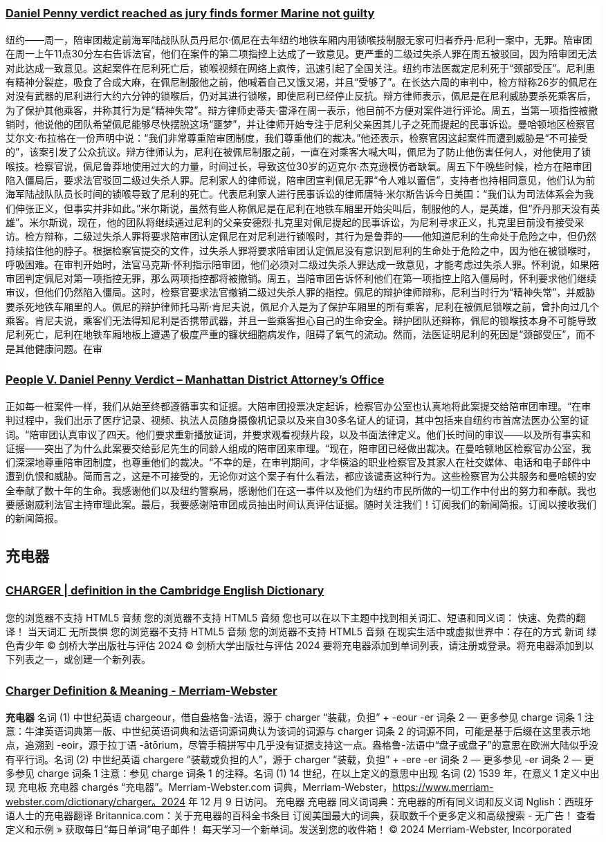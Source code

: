 ### [Daniel Penny verdict reached as jury finds former Marine not guilty](https://www.usatoday.com/story/news/nation/2024/12/09/daniel-penny-trial-charges-dropped-update/76859336007/)

纽约——周一，陪审团裁定前海军陆战队队员丹尼尔·佩尼在去年纽约地铁车厢内用锁喉技制服无家可归者乔丹·尼利一案中，无罪。陪审团在周一上午11点30分左右告诉法官，他们在案件的第二项指控上达成了一致意见。更严重的二级过失杀人罪在周五被驳回，因为陪审团无法对此达成一致意见。这起案件在尼利死亡后，锁喉视频在网络上疯传，迅速引起了全国关注。纽约市法医裁定尼利死于“颈部受压”。尼利患有精神分裂症，吸食了合成大麻，在佩尼制服他之前，他喊着自己又饿又渴，并且“受够了”。在长达六周的审判中，检方辩称26岁的佩尼在对没有武器的尼利进行大约六分钟的锁喉后，仍对其进行锁喉，即使尼利已经停止反抗。辩方律师表示，佩尼是在尼利威胁要杀死乘客后，为了保护其他乘客，并称其行为是“精神失常”。辩方律师史蒂夫·雷泽在周一表示，他目前不方便对案件进行评论。周五，当第一项指控被撤销时，他说他的团队希望佩尼能够尽快摆脱这场“噩梦”，并让律师开始专注于尼利父亲因其儿子之死而提起的民事诉讼。曼哈顿地区检察官艾尔文·布拉格在一份声明中说：“我们非常尊重陪审团制度，我们尊重他们的裁决。”他还表示，检察官因这起案件而遭到威胁是“不可接受的”，该案引发了公众抗议。辩方律师认为，尼利在被佩尼制服之前，一直在对乘客大喊大叫，佩尼为了防止他伤害任何人，对他使用了锁喉技。检察官说，佩尼鲁莽地使用过大的力量，时间过长，导致这位30岁的迈克尔·杰克逊模仿者缺氧。周五下午晚些时候，检方在陪审团陷入僵局后，要求法官驳回二级过失杀人罪。尼利家人的律师说，陪审团宣判佩尼无罪“令人难以置信”，支持者也持相同意见，他们认为前海军陆战队队员长时间的锁喉导致了尼利的死亡。代表尼利家人进行民事诉讼的律师唐特·米尔斯告诉今日美国：“我们认为司法体系会为我们伸张正义，但事实并非如此。”米尔斯说，虽然有些人称佩尼是在尼利在地铁车厢里开始尖叫后，制服他的人，是英雄，但“乔丹那天没有英雄”。米尔斯说，现在，他的团队将继续通过尼利的父亲安德烈·扎克里对佩尼提起的民事诉讼，为尼利寻求正义，扎克里目前没有接受采访。检方辩称，二级过失杀人罪将要求陪审团认定佩尼在对尼利进行锁喉时，其行为是鲁莽的——他知道尼利的生命处于危险之中，但仍然持续掐住他的脖子。根据检察官提交的文件，过失杀人罪将要求陪审团认定佩尼没有意识到尼利的生命处于危险之中，因为他在被锁喉时，呼吸困难。在审判开始时，法官马克斯·怀利指示陪审团，他们必须对二级过失杀人罪达成一致意见，才能考虑过失杀人罪。怀利说，如果陪审团判定佩尼对第一项指控无罪，那么两项指控都将被撤销。周五，当陪审团告诉怀利他们在第一项指控上陷入僵局时，怀利要求他们继续审议，但他们仍然陷入僵局。这时，检察官要求法官撤销二级过失杀人罪的指控。佩尼的辩护律师辩称，尼利当时行为“精神失常”，并威胁要杀死地铁车厢里的人。佩尼的辩护律师托马斯·肯尼夫说，佩尼介入是为了保护车厢里的所有乘客，尼利在被佩尼锁喉之前，曾扑向过几个乘客。肯尼夫说，乘客们无法得知尼利是否携带武器，并且一些乘客担心自己的生命安全。辩护团队还辩称，佩尼的锁喉技本身不可能导致尼利死亡，尼利在地铁车厢地板上遭遇了极度严重的镰状细胞病发作，阻碍了氧气的流动。然而，法医证明尼利的死因是“颈部受压”，而不是其他健康问题。在审

### [People V. Daniel Penny Verdict – Manhattan District Attorney’s Office](https://manhattanda.org/people-v-daniel-penny-verdict/)

正如每一桩案件一样，我们从始至终都遵循事实和证据。大陪审团投票决定起诉，检察官办公室也认真地将此案提交给陪审团审理。“在审判过程中，我们出示了医疗记录、视频、执法人员随身摄像机记录以及来自30多名证人的证词，其中包括来自纽约市首席法医办公室的证词。“陪审团认真审议了四天。他们要求重新播放证词，并要求观看视频片段，以及书面法律定义。他们长时间的审议——以及所有事实和证据——突出了为什么此案要交给彭尼先生的同龄人组成的陪审团来审理。“现在，陪审团已经做出裁决。在曼哈顿地区检察官办公室，我们深深地尊重陪审团制度，也尊重他们的裁决。“不幸的是，在审判期间，才华横溢的职业检察官及其家人在社交媒体、电话和电子邮件中遭到仇恨和威胁。简而言之，这是不可接受的，无论你对这个案子有什么看法，都应该谴责这种行为。这些检察官为公共服务和曼哈顿的安全奉献了数十年的生命。我感谢他们以及纽约警察局，感谢他们在这一事件以及他们为纽约市民所做的一切工作中付出的努力和奉献。我也要感谢威利法官主持审理此案。最后，我要感谢陪审团成员抽出时间认真评估证据。随时关注我们！订阅我们的新闻简报。订阅以接收我们的新闻简报。

## 充电器

### [CHARGER | definition in the Cambridge English Dictionary](https://dictionary.cambridge.org/us/dictionary/english/charger)

您的浏览器不支持 HTML5 音频 您的浏览器不支持 HTML5 音频 您也可以在以下主题中找到相关词汇、短语和同义词： 快速、免费的翻译！ 当天词汇 无所畏惧 您的浏览器不支持 HTML5 音频 您的浏览器不支持 HTML5 音频 在现实生活中或虚拟世界中：存在的方式 新词 绿色青少年 © 剑桥大学出版社与评估 2024 © 剑桥大学出版社与评估 2024 要将充电器添加到单词列表，请注册或登录。将充电器添加到以下列表之一，或创建一个新列表。

### [Charger Definition & Meaning - Merriam-Webster](https://www.merriam-webster.com/dictionary/charger)

**充电器** 名词 (1) 中世纪英语 chargeour，借自盎格鲁-法语，源于 charger “装载，负担” + -eour -er 词条 2 — 更多参见 charge 词条 1 注意：牛津英语词典第一版、中世纪英语词典和法语词源词典认为该词的词源与 charger 词条 2 的词源不同，可能是基于后缀在这里表示地点，追溯到 -eoir，源于拉丁语 -ātōrium，尽管手稿拼写中几乎没有证据支持这一点。盎格鲁-法语中“盘子或盘子”的意思在欧洲大陆似乎没有平行词。名词 (2) 中世纪英语 chargere “装载或负担的人”，源于 charger “装载，负担” + -ere -er 词条 2 — 更多参见 -er 词条 2 — 更多参见 charge 词条 1 注意：参见 charge 词条 1 的注释。名词 (1) 14 世纪，在以上定义的意思中出现 名词 (2) 1539 年，在意义 1 定义中出现 充电板 充电器  chargés “充电器”。Merriam-Webster.com 词典，Merriam-Webster，https://www.merriam-webster.com/dictionary/charger。2024 年 12 月 9 日访问。 充电器 充电器 同义词词典：充电器的所有同义词和反义词 Nglish：西班牙语人士的充电器翻译 Britannica.com：关于充电器的百科全书条目 订阅美国最大的词典，获取数千个更多定义和高级搜索 - 无广告！ 查看定义和示例 » 获取每日“每日单词”电子邮件！ 每天学习一个新单词。发送到您的收件箱！ © 2024 Merriam-Webster, Incorporated
